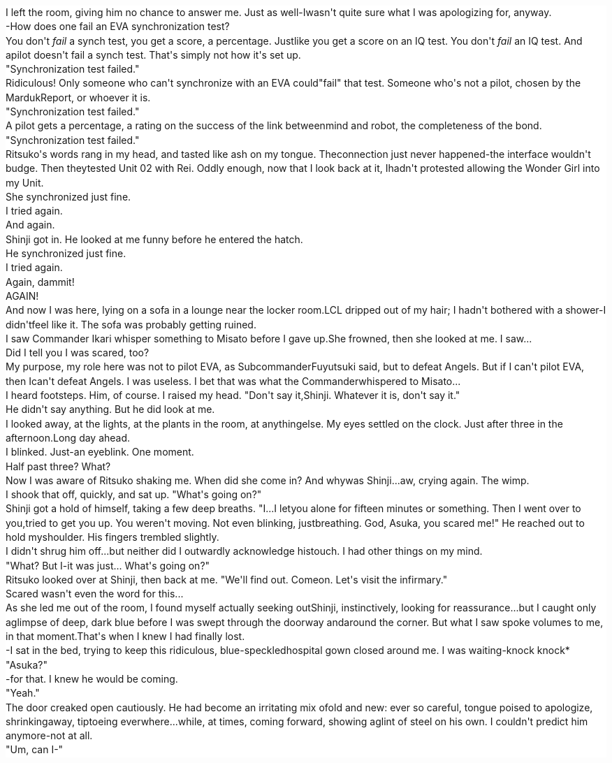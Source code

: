 I left the room, giving him no chance to answer me. Just as well-Iwasn't quite sure what I was apologizing for, anyway.  
-How does one fail an EVA synchronization test?  
You don't _fail_ a synch test, you get a score, a percentage. Justlike you get a score on an IQ test. You don't _fail_ an IQ test. And apilot doesn't fail a synch test. That's simply not how it's set up.  
"Synchronization test failed."  
Ridiculous! Only someone who can't synchronize with an EVA could"fail" that test. Someone who's not a pilot, chosen by the MardukReport, or whoever it is.  
"Synchronization test failed."  
A pilot gets a percentage, a rating on the success of the link betweenmind and robot, the completeness of the bond.  
"Synchronization test failed."  
Ritsuko's words rang in my head, and tasted like ash on my tongue. Theconnection just never happened-the interface wouldn't budge. Then theytested Unit 02 with Rei. Oddly enough, now that I look back at it, Ihadn't protested allowing the Wonder Girl into my Unit.  
She synchronized just fine.  
I tried again.  
And again.  
Shinji got in. He looked at me funny before he entered the hatch.  
He synchronized just fine.  
I tried again.  
Again, dammit!  
AGAIN!  
And now I was here, lying on a sofa in a lounge near the locker room.LCL dripped out of my hair; I hadn't bothered with a shower-I didn'tfeel like it. The sofa was probably getting ruined.  
I saw Commander Ikari whisper something to Misato before I gave up.She frowned, then she looked at me. I saw...  
Did I tell you I was scared, too?  
My purpose, my role here was not to pilot EVA, as SubcommanderFuyutsuki said, but to defeat Angels. But if I can't pilot EVA, then Ican't defeat Angels. I was useless. I bet that was what the Commanderwhispered to Misato...  
I heard footsteps. Him, of course. I raised my head. "Don't say it,Shinji. Whatever it is, don't say it."  
He didn't say anything. But he did look at me.  
I looked away, at the lights, at the plants in the room, at anythingelse. My eyes settled on the clock. Just after three in the afternoon.Long day ahead.  
I blinked. Just-an eyeblink. One moment.  
Half past three? What?  
Now I was aware of Ritsuko shaking me. When did she come in? And whywas Shinji...aw, crying again. The wimp.  
I shook that off, quickly, and sat up. "What's going on?"  
Shinji got a hold of himself, taking a few deep breaths. "I...I letyou alone for fifteen minutes or something. Then I went over to you,tried to get you up. You weren't moving. Not even blinking, justbreathing. God, Asuka, you scared me!" He reached out to hold myshoulder. His fingers trembled slightly.  
I didn't shrug him off...but neither did I outwardly acknowledge histouch. I had other things on my mind.  
"What? But I-it was just... What's going on?"  
Ritsuko looked over at Shinji, then back at me. "We'll find out. Comeon. Let's visit the infirmary."  
Scared wasn't even the word for this...  
As she led me out of the room, I found myself actually seeking outShinji, instinctively, looking for reassurance...but I caught only aglimpse of deep, dark blue before I was swept through the doorway andaround the corner. But what I saw spoke volumes to me, in that moment.That's when I knew I had finally lost.  
-I sat in the bed, trying to keep this ridiculous, blue-speckledhospital gown closed around me. I was waiting-knock knock* "Asuka?"  
-for that. I knew he would be coming.  
"Yeah."  
The door creaked open cautiously. He had become an irritating mix ofold and new: ever so careful, tongue poised to apologize, shrinkingaway, tiptoeing everwhere...while, at times, coming forward, showing aglint of steel on his own. I couldn't predict him anymore-not at all.  
"Um, can I-"  